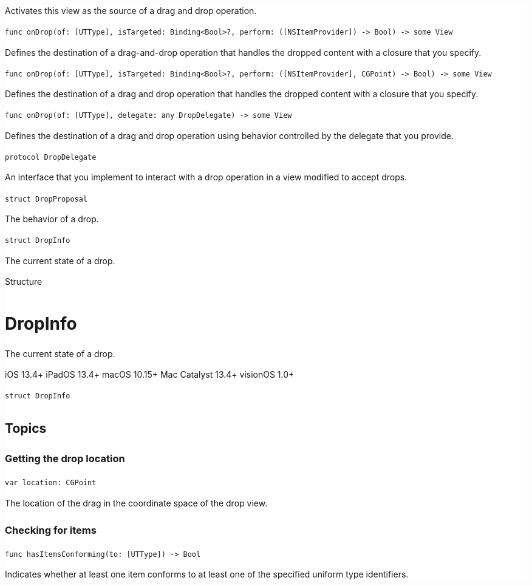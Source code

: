 Activates this view as the source of a drag and drop operation.

`func onDrop(of: [UTType], isTargeted: Binding<Bool>?, perform:
([NSItemProvider]) -> Bool) -> some View`

Defines the destination of a drag-and-drop operation that handles the dropped
content with a closure that you specify.

`func onDrop(of: [UTType], isTargeted: Binding<Bool>?, perform:
([NSItemProvider], CGPoint) -> Bool) -> some View`

Defines the destination of a drag and drop operation that handles the dropped
content with a closure that you specify.

`func onDrop(of: [UTType], delegate: any DropDelegate) -> some View`

Defines the destination of a drag and drop operation using behavior controlled
by the delegate that you provide.

`protocol DropDelegate`

An interface that you implement to interact with a drop operation in a view
modified to accept drops.

`struct DropProposal`

The behavior of a drop.

`struct DropInfo`

The current state of a drop.

Structure

# DropInfo

The current state of a drop.

iOS 13.4+  iPadOS 13.4+  macOS 10.15+  Mac Catalyst 13.4+  visionOS 1.0+

    
    
    struct DropInfo

## Topics

### Getting the drop location

`var location: CGPoint`

The location of the drag in the coordinate space of the drop view.

### Checking for items

`func hasItemsConforming(to: [UTType]) -> Bool`

Indicates whether at least one item conforms to at least one of the specified
uniform type identifiers.
